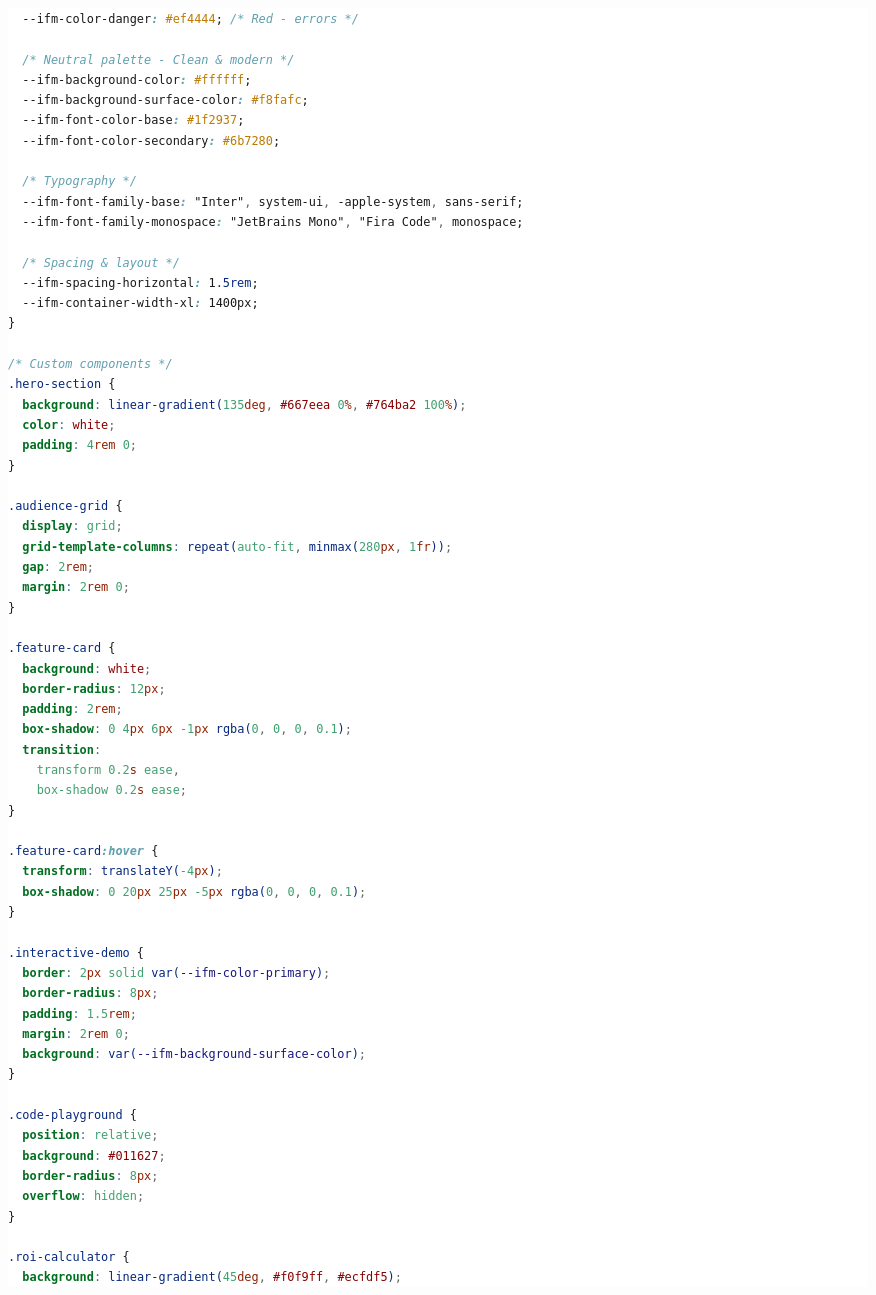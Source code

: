 ```css
  --ifm-color-danger: #ef4444; /* Red - errors */

  /* Neutral palette - Clean & modern */
  --ifm-background-color: #ffffff;
  --ifm-background-surface-color: #f8fafc;
  --ifm-font-color-base: #1f2937;
  --ifm-font-color-secondary: #6b7280;

  /* Typography */
  --ifm-font-family-base: "Inter", system-ui, -apple-system, sans-serif;
  --ifm-font-family-monospace: "JetBrains Mono", "Fira Code", monospace;

  /* Spacing & layout */
  --ifm-spacing-horizontal: 1.5rem;
  --ifm-container-width-xl: 1400px;
}

/* Custom components */
.hero-section {
  background: linear-gradient(135deg, #667eea 0%, #764ba2 100%);
  color: white;
  padding: 4rem 0;
}

.audience-grid {
  display: grid;
  grid-template-columns: repeat(auto-fit, minmax(280px, 1fr));
  gap: 2rem;
  margin: 2rem 0;
}

.feature-card {
  background: white;
  border-radius: 12px;
  padding: 2rem;
  box-shadow: 0 4px 6px -1px rgba(0, 0, 0, 0.1);
  transition:
    transform 0.2s ease,
    box-shadow 0.2s ease;
}

.feature-card:hover {
  transform: translateY(-4px);
  box-shadow: 0 20px 25px -5px rgba(0, 0, 0, 0.1);
}

.interactive-demo {
  border: 2px solid var(--ifm-color-primary);
  border-radius: 8px;
  padding: 1.5rem;
  margin: 2rem 0;
  background: var(--ifm-background-surface-color);
}

.code-playground {
  position: relative;
  background: #011627;
  border-radius: 8px;
  overflow: hidden;
}

.roi-calculator {
  background: linear-gradient(45deg, #f0f9ff, #ecfdf5);
```